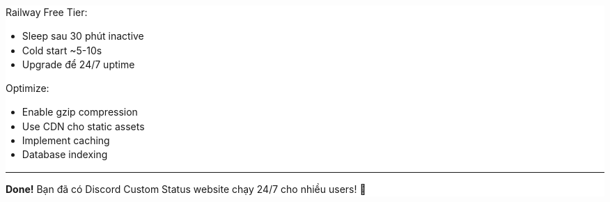 Railway Free Tier:
- Sleep sau 30 phút inactive
- Cold start ~5-10s
- Upgrade để 24/7 uptime

Optimize:
- Enable gzip compression
- Use CDN cho static assets
- Implement caching
- Database indexing

---

**Done!** Bạn đã có Discord Custom Status website chạy 24/7 cho nhiều users! 🎉
